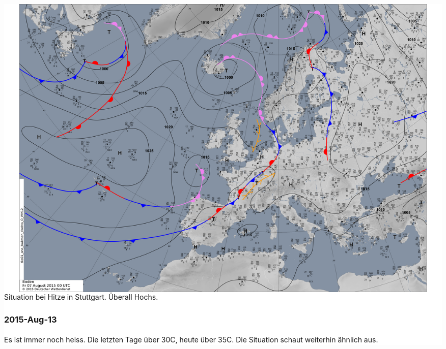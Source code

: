<img style="display:block; margin-left:auto; margin-right:auto;" src="./imgs_aufschrieb/20150807_DWD.png" alt="Hitze in Deutschland DWD" title="Hitze in Deutschland" border="0" width="800"/>
<figcaption>Situation bei Hitze in Stuttgart. Überall Hochs.</figcaption>
</figure>
</center>

### 2015-Aug-13
Es ist immer noch heiss. Die letzten Tage über 30C, heute über 35C. Die Situation schaut weiterhin ähnlich aus.

<center>
<figure>